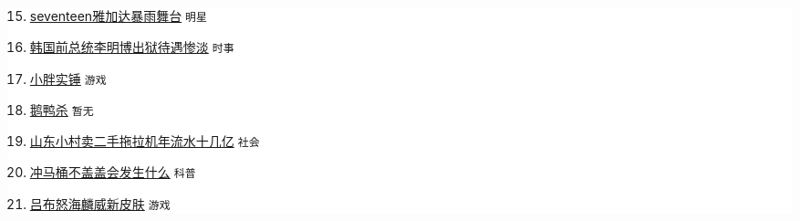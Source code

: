 15. [seventeen雅加达暴雨舞台](https://m.weibo.cn/search?containerid=100103type%3D1%26t%3D10%26q%3D%23seventeen%E9%9B%85%E5%8A%A0%E8%BE%BE%E6%9A%B4%E9%9B%A8%E8%88%9E%E5%8F%B0%23&stream_entry_id=31&isnewpage=1&extparam=seat%3D1%26realpos%3D12%26dgr%3D0%26c_type%3D31%26filter_type%3Drealtimehot%26pos%3D13%26lcate%3D5001%26stream_entry_id%3D31%26q%3D%2523seventeen%25E9%259B%2585%25E5%258A%25A0%25E8%25BE%25BE%25E6%259A%25B4%25E9%259B%25A8%25E8%2588%259E%25E5%258F%25B0%2523%26band_rank%3D12%26flag%3D1%26cate%3D5001%26display_time%3D1672239856%26pre_seqid%3D1672239856570016965201&luicode=10000011&lfid=106003type%3D25%26t%3D3%26disable_hot%3D1%26filter_type%3Drealtimehot) `明星` 

16. [韩国前总统李明博出狱待遇惨淡](https://m.weibo.cn/search?containerid=100103type%3D1%26t%3D10%26q%3D%23%E9%9F%A9%E5%9B%BD%E5%89%8D%E6%80%BB%E7%BB%9F%E6%9D%8E%E6%98%8E%E5%8D%9A%E5%87%BA%E7%8B%B1%E5%BE%85%E9%81%87%E6%83%A8%E6%B7%A1%23&stream_entry_id=31&isnewpage=1&extparam=seat%3D1%26realpos%3D13%26dgr%3D0%26c_type%3D31%26filter_type%3Drealtimehot%26pos%3D14%26lcate%3D5001%26stream_entry_id%3D31%26q%3D%2523%25E9%259F%25A9%25E5%259B%25BD%25E5%2589%258D%25E6%2580%25BB%25E7%25BB%259F%25E6%259D%258E%25E6%2598%258E%25E5%258D%259A%25E5%2587%25BA%25E7%258B%25B1%25E5%25BE%2585%25E9%2581%2587%25E6%2583%25A8%25E6%25B7%25A1%2523%26band_rank%3D13%26flag%3D1%26cate%3D5001%26display_time%3D1672239856%26pre_seqid%3D1672239856570016965201&luicode=10000011&lfid=106003type%3D25%26t%3D3%26disable_hot%3D1%26filter_type%3Drealtimehot) `时事` 

17. [小胖实锤](https://m.weibo.cn/search?containerid=100103type%3D1%26t%3D10%26q%3D%23%E5%B0%8F%E8%83%96%E5%AE%9E%E9%94%A4%23&stream_entry_id=31&isnewpage=1&extparam=seat%3D1%26realpos%3D14%26dgr%3D0%26c_type%3D31%26filter_type%3Drealtimehot%26pos%3D15%26lcate%3D5001%26stream_entry_id%3D31%26q%3D%2523%25E5%25B0%258F%25E8%2583%2596%25E5%25AE%259E%25E9%2594%25A4%2523%26band_rank%3D14%26flag%3D2%26cate%3D5001%26display_time%3D1672239856%26pre_seqid%3D1672239856570016965201&luicode=10000011&lfid=106003type%3D25%26t%3D3%26disable_hot%3D1%26filter_type%3Drealtimehot) `游戏` 

18. [鹅鸭杀](https://m.weibo.cn/search?containerid=100103type%3D1%26t%3D10%26q%3D%E9%B9%85%E9%B8%AD%E6%9D%80&stream_entry_id=31&isnewpage=1&extparam=seat%3D1%26realpos%3D15%26dgr%3D0%26c_type%3D31%26filter_type%3Drealtimehot%26pos%3D16%26lcate%3D5001%26stream_entry_id%3D31%26q%3D%25E9%25B9%2585%25E9%25B8%25AD%25E6%259D%2580%26band_rank%3D15%26flag%3D1%26cate%3D5001%26display_time%3D1672239856%26pre_seqid%3D1672239856570016965201&luicode=10000011&lfid=106003type%3D25%26t%3D3%26disable_hot%3D1%26filter_type%3Drealtimehot) `暂无` 

19. [山东小村卖二手拖拉机年流水十几亿](https://m.weibo.cn/search?containerid=100103type%3D1%26t%3D10%26q%3D%23%E5%B1%B1%E4%B8%9C%E5%B0%8F%E6%9D%91%E5%8D%96%E4%BA%8C%E6%89%8B%E6%8B%96%E6%8B%89%E6%9C%BA%E5%B9%B4%E6%B5%81%E6%B0%B4%E5%8D%81%E5%87%A0%E4%BA%BF%23&stream_entry_id=31&isnewpage=1&extparam=seat%3D1%26realpos%3D16%26dgr%3D0%26c_type%3D31%26filter_type%3Drealtimehot%26pos%3D17%26lcate%3D5001%26stream_entry_id%3D31%26q%3D%2523%25E5%25B1%25B1%25E4%25B8%259C%25E5%25B0%258F%25E6%259D%2591%25E5%258D%2596%25E4%25BA%258C%25E6%2589%258B%25E6%258B%2596%25E6%258B%2589%25E6%259C%25BA%25E5%25B9%25B4%25E6%25B5%2581%25E6%25B0%25B4%25E5%258D%2581%25E5%2587%25A0%25E4%25BA%25BF%2523%26band_rank%3D16%26flag%3D1%26cate%3D5001%26display_time%3D1672239856%26pre_seqid%3D1672239856570016965201&luicode=10000011&lfid=106003type%3D25%26t%3D3%26disable_hot%3D1%26filter_type%3Drealtimehot) `社会` 

20. [冲马桶不盖盖会发生什么](https://m.weibo.cn/search?containerid=100103type%3D1%26t%3D10%26q%3D%23%E5%86%B2%E9%A9%AC%E6%A1%B6%E4%B8%8D%E7%9B%96%E7%9B%96%E4%BC%9A%E5%8F%91%E7%94%9F%E4%BB%80%E4%B9%88%23&stream_entry_id=31&isnewpage=1&extparam=seat%3D1%26realpos%3D17%26dgr%3D0%26c_type%3D31%26filter_type%3Drealtimehot%26pos%3D18%26lcate%3D5001%26stream_entry_id%3D31%26q%3D%2523%25E5%2586%25B2%25E9%25A9%25AC%25E6%25A1%25B6%25E4%25B8%258D%25E7%259B%2596%25E7%259B%2596%25E4%25BC%259A%25E5%258F%2591%25E7%2594%259F%25E4%25BB%2580%25E4%25B9%2588%2523%26band_rank%3D17%26flag%3D0%26cate%3D5001%26display_time%3D1672239856%26pre_seqid%3D1672239856570016965201&luicode=10000011&lfid=106003type%3D25%26t%3D3%26disable_hot%3D1%26filter_type%3Drealtimehot) `科普` 

21. [吕布怒海麟威新皮肤](https://m.weibo.cn/search?containerid=100103type%3D1%26t%3D10%26q%3D%23%E5%90%95%E5%B8%83%E6%80%92%E6%B5%B7%E9%BA%9F%E5%A8%81%E6%96%B0%E7%9A%AE%E8%82%A4%23&stream_entry_id=31&isnewpage=1&extparam=seat%3D1%26realpos%3D18%26dgr%3D0%26c_type%3D31%26filter_type%3Drealtimehot%26pos%3D19%26lcate%3D5001%26stream_entry_id%3D31%26q%3D%2523%25E5%2590%2595%25E5%25B8%2583%25E6%2580%2592%25E6%25B5%25B7%25E9%25BA%259F%25E5%25A8%2581%25E6%2596%25B0%25E7%259A%25AE%25E8%2582%25A4%2523%26band_rank%3D18%26flag%3D1%26cate%3D5001%26display_time%3D1672239856%26pre_seqid%3D1672239856570016965201&luicode=10000011&lfid=106003type%3D25%26t%3D3%26disable_hot%3D1%26filter_type%3Drealtimehot) `游戏` 
